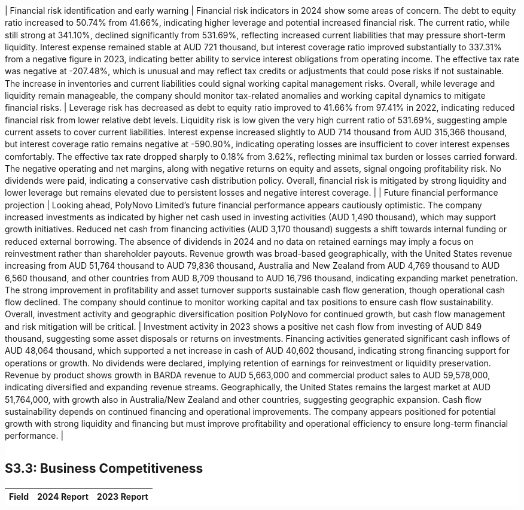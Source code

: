 | Financial risk identification and early warning | Financial risk indicators in 2024 show some areas of concern. The debt to equity ratio increased to 50.74% from 41.66%, indicating higher leverage and potential increased financial risk. The current ratio, while still strong at 341.10%, declined significantly from 531.69%, reflecting increased current liabilities that may pressure short-term liquidity. Interest expense remained stable at AUD 721 thousand, but interest coverage ratio improved substantially to 337.31% from a negative figure in 2023, indicating better ability to service interest obligations from operating income. The effective tax rate was negative at -207.48%, which is unusual and may reflect tax credits or adjustments that could pose risks if not sustainable. The increase in inventories and current liabilities could signal working capital management risks. Overall, while leverage and liquidity remain manageable, the company should monitor tax-related anomalies and working capital dynamics to mitigate financial risks. | Leverage risk has decreased as debt to equity ratio improved to 41.66% from 97.41% in 2022, indicating reduced financial risk from lower relative debt levels. Liquidity risk is low given the very high current ratio of 531.69%, suggesting ample current assets to cover current liabilities. Interest expense increased slightly to AUD 714 thousand from AUD 315,366 thousand, but interest coverage ratio remains negative at -590.90%, indicating operating losses are insufficient to cover interest expenses comfortably. The effective tax rate dropped sharply to 0.18% from 3.62%, reflecting minimal tax burden or losses carried forward. The negative operating and net margins, along with negative returns on equity and assets, signal ongoing profitability risk. No dividends were paid, indicating a conservative cash distribution policy. Overall, financial risk is mitigated by strong liquidity and lower leverage but remains elevated due to persistent losses and negative interest coverage. |
| Future financial performance projection | Looking ahead, PolyNovo Limited’s future financial performance appears cautiously optimistic. The company increased investments as indicated by higher net cash used in investing activities (AUD 1,490 thousand), which may support growth initiatives. Reduced net cash from financing activities (AUD 3,170 thousand) suggests a shift towards internal funding or reduced external borrowing. The absence of dividends in 2024 and no data on retained earnings may imply a focus on reinvestment rather than shareholder payouts. Revenue growth was broad-based geographically, with the United States revenue increasing from AUD 51,764 thousand to AUD 79,836 thousand, Australia and New Zealand from AUD 4,769 thousand to AUD 6,560 thousand, and other countries from AUD 8,709 thousand to AUD 16,796 thousand, indicating expanding market penetration. The strong improvement in profitability and asset turnover supports sustainable cash flow generation, though operational cash flow declined. The company should continue to monitor working capital and tax positions to ensure cash flow sustainability. Overall, investment activity and geographic diversification position PolyNovo for continued growth, but cash flow management and risk mitigation will be critical. | Investment activity in 2023 shows a positive net cash flow from investing of AUD 849 thousand, suggesting some asset disposals or returns on investments. Financing activities generated significant cash inflows of AUD 48,064 thousand, which supported a net increase in cash of AUD 40,602 thousand, indicating strong financing support for operations or growth. No dividends were declared, implying retention of earnings for reinvestment or liquidity preservation. Revenue by product shows growth in BARDA revenue to AUD 5,663,000 and commercial product sales to AUD 59,578,000, indicating diversified and expanding revenue streams. Geographically, the United States remains the largest market at AUD 51,764,000, with growth also in Australia/New Zealand and other countries, suggesting geographic expansion. Cash flow sustainability depends on continued financing and operational improvements. The company appears positioned for potential growth with strong liquidity and financing but must improve profitability and operational efficiency to ensure long-term financial performance. |


## S3.3: Business Competitiveness

| Field | 2024 Report | 2023 Report |
| :---- | :---- | :---- |